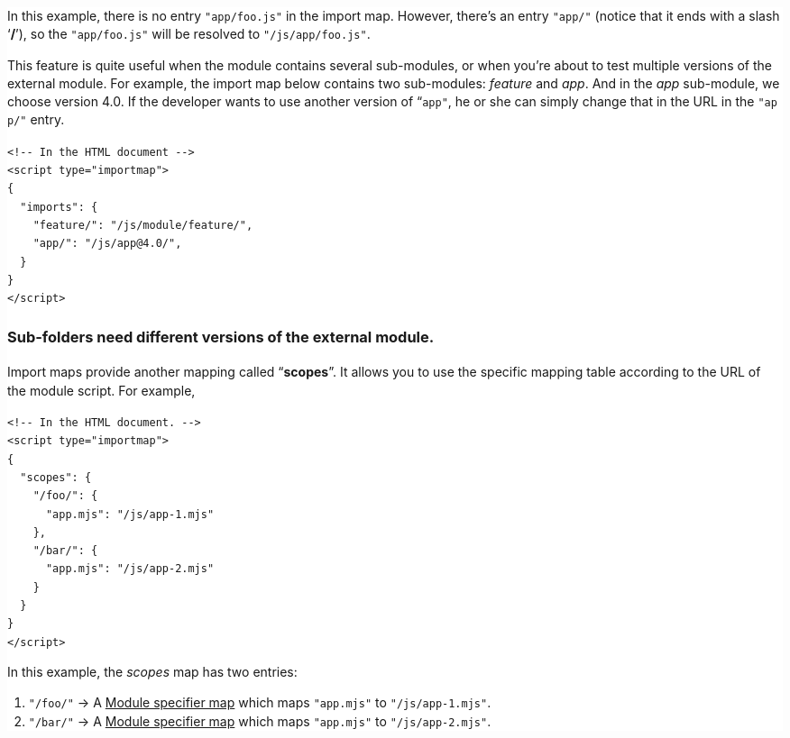 
In this example, there is no entry `"app/foo.js"` in the import map. However,
there’s an entry `"app/"` (notice that it ends with a slash ‘**/**’), so the
`"app/foo.js"` will be resolved to `"/js/app/foo.js"`.

This feature is quite useful when the module contains several sub-modules, or
when you’re about to test multiple versions of the external module. For
example, the import map below contains two sub-modules: _feature_ and _app_.
And in the _app_ sub-module, we choose version 4.0. If the developer wants to
use another version of “`app"`, he or she can simply change that in the URL in
the `"app/"` entry.


```
<!-- In the HTML document -->
<script type="importmap">
{
  "imports": {
    "feature/": "/js/module/feature/",
    "app/": "/js/app@4.0/",
  }
}
</script>
```


### **Sub-folders need different versions of the external module.**

Import maps provide another mapping called “**scopes**”. It allows you to use
the specific mapping table according to the URL of the module script. For
example,


```
<!-- In the HTML document. -->
<script type="importmap">
{
  "scopes": {
    "/foo/": {
      "app.mjs": "/js/app-1.mjs"
    },
    "/bar/": {
      "app.mjs": "/js/app-2.mjs"
    }
  }
}
</script>
```


In this example, the _scopes_ map has two entries:
1. `"/foo/"` → A [Module specifier map](https://html.spec.whatwg.org/multipage/webappapis.html#module-specifier-map)
   which maps `"app.mjs"` to `"/js/app-1.mjs"`.
2. `"/bar/"` → A [Module specifier map](https://html.spec.whatwg.org/multipage/webappapis.html#module-specifier-map)
   which maps `"app.mjs"` to `"/js/app-2.mjs"`.
